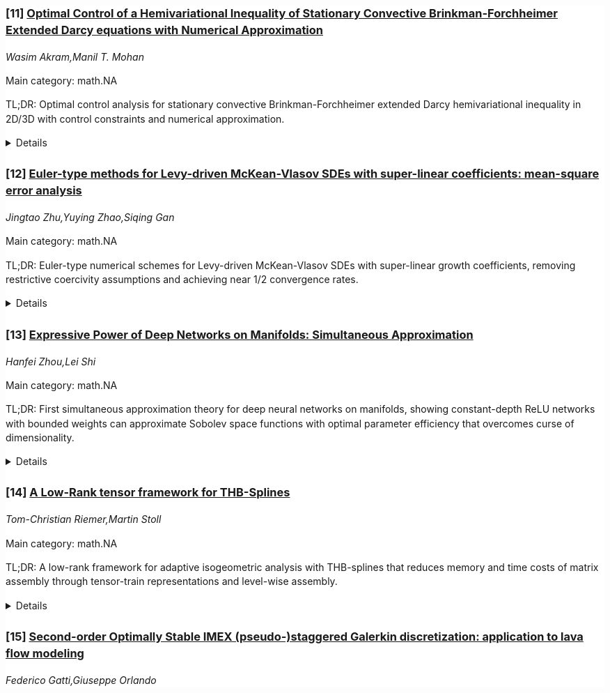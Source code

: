 
### [11] [Optimal Control of a Hemivariational Inequality of Stationary Convective Brinkman-Forchheimer Extended Darcy equations with Numerical Approximation](https://arxiv.org/abs/2509.09287)
*Wasim Akram,Manil T. Mohan*

Main category: math.NA

TL;DR: Optimal control analysis for stationary convective Brinkman-Forchheimer extended Darcy hemivariational inequality in 2D/3D with control constraints and numerical approximation.


<details><summary>Details</summary></details>


### [12] [Euler-type methods for Levy-driven McKean-Vlasov SDEs with super-linear coefficients: mean-square error analysis](https://arxiv.org/abs/2509.09302)
*Jingtao Zhu,Yuying Zhao,Siqing Gan*

Main category: math.NA

TL;DR: Euler-type numerical schemes for Levy-driven McKean-Vlasov SDEs with super-linear growth coefficients, removing restrictive coercivity assumptions and achieving near 1/2 convergence rates.


<details><summary>Details</summary></details>


### [13] [Expressive Power of Deep Networks on Manifolds: Simultaneous Approximation](https://arxiv.org/abs/2509.09362)
*Hanfei Zhou,Lei Shi*

Main category: math.NA

TL;DR: First simultaneous approximation theory for deep neural networks on manifolds, showing constant-depth ReLU networks with bounded weights can approximate Sobolev space functions with optimal parameter efficiency that overcomes curse of dimensionality.


<details><summary>Details</summary></details>


### [14] [A Low-Rank tensor framework for THB-Splines](https://arxiv.org/abs/2509.09434)
*Tom-Christian Riemer,Martin Stoll*

Main category: math.NA

TL;DR: A low-rank framework for adaptive isogeometric analysis with THB-splines that reduces memory and time costs of matrix assembly through tensor-train representations and level-wise assembly.


<details><summary>Details</summary></details>


### [15] [Second-order Optimally Stable IMEX (pseudo-)staggered Galerkin discretization: application to lava flow modeling](https://arxiv.org/abs/2509.09460)
*Federico Gatti,Giuseppe Orlando*
